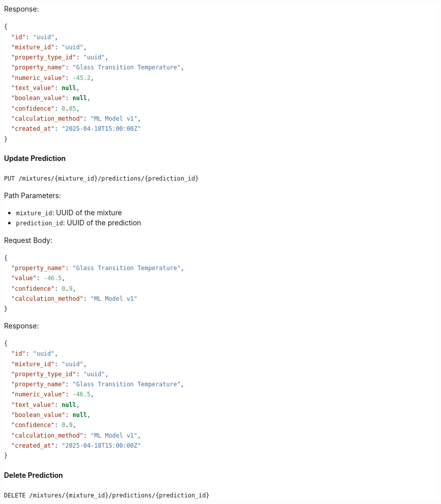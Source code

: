 Response:
```json
{
  "id": "uuid",
  "mixture_id": "uuid",
  "property_type_id": "uuid",
  "property_name": "Glass Transition Temperature",
  "numeric_value": -45.2,
  "text_value": null,
  "boolean_value": null,
  "confidence": 0.85,
  "calculation_method": "ML Model v1",
  "created_at": "2025-04-18T15:00:00Z"
}
```

#### Update Prediction

```
PUT /mixtures/{mixture_id}/predictions/{prediction_id}
```

Path Parameters:
- `mixture_id`: UUID of the mixture
- `prediction_id`: UUID of the prediction

Request Body:
```json
{
  "property_name": "Glass Transition Temperature",
  "value": -46.5,
  "confidence": 0.9,
  "calculation_method": "ML Model v1"
}
```

Response:
```json
{
  "id": "uuid",
  "mixture_id": "uuid",
  "property_type_id": "uuid",
  "property_name": "Glass Transition Temperature",
  "numeric_value": -46.5,
  "text_value": null,
  "boolean_value": null,
  "confidence": 0.9,
  "calculation_method": "ML Model v1",
  "created_at": "2025-04-18T15:00:00Z"
}
```

#### Delete Prediction

```
DELETE /mixtures/{mixture_id}/predictions/{prediction_id}
```
